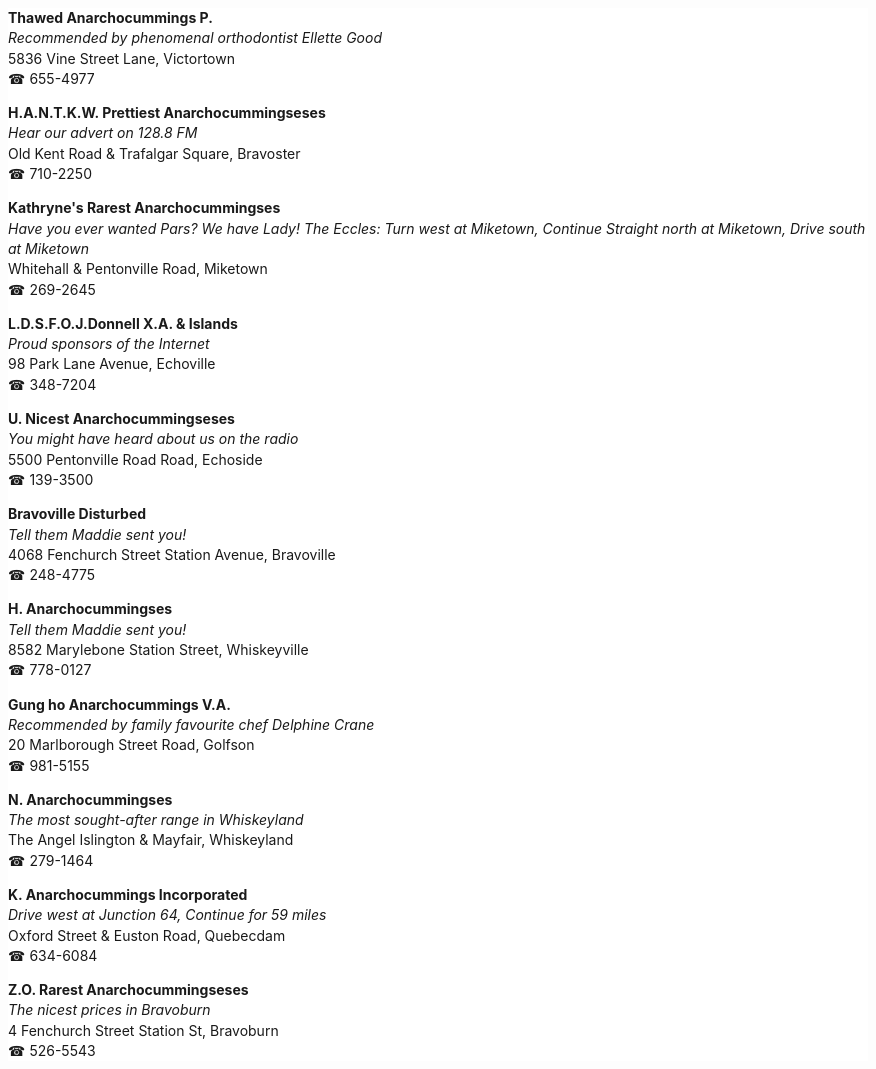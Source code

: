 **Thawed Anarchocummings P.**  
_Recommended by phenomenal orthodontist Ellette Good_  
5836 Vine Street Lane, Victortown  
☎ 655-4977

**H.A.N.T.K.W. Prettiest Anarchocummingseses**  
_Hear our advert on 128.8 FM_  
Old Kent Road & Trafalgar Square, Bravoster  
☎ 710-2250

**Kathryne's Rarest Anarchocummingses**  
_Have you ever wanted Pars? We have Lady! 
The Eccles: Turn west at Miketown, Continue Straight north at Miketown, Drive south at Miketown_  
Whitehall & Pentonville Road, Miketown  
☎ 269-2645

**L.D.S.F.O.J.Donnell X.A. & Islands**  
_Proud sponsors of the Internet_  
98 Park Lane Avenue, Echoville  
☎ 348-7204

**U. Nicest Anarchocummingseses**  
_You might have heard about us on the radio_  
5500 Pentonville Road Road, Echoside  
☎ 139-3500

**Bravoville Disturbed**  
_Tell them Maddie sent you!_  
4068 Fenchurch Street Station Avenue, Bravoville  
☎ 248-4775

**H. Anarchocummingses**  
_Tell them Maddie sent you!_  
8582 Marylebone Station Street, Whiskeyville  
☎ 778-0127

**Gung ho Anarchocummings V.A.**  
_Recommended by family favourite chef Delphine Crane_  
20 Marlborough Street Road, Golfson  
☎ 981-5155

**N. Anarchocummingses**  
_The most sought-after range in Whiskeyland_  
The Angel Islington & Mayfair, Whiskeyland  
☎ 279-1464

**K. Anarchocummings Incorporated**  
_Drive west at Junction 64, Continue for 59 miles_  
Oxford Street & Euston Road, Quebecdam  
☎ 634-6084

**Z.O. Rarest Anarchocummingseses**  
_The nicest prices in Bravoburn_  
4 Fenchurch Street Station St, Bravoburn  
☎ 526-5543
